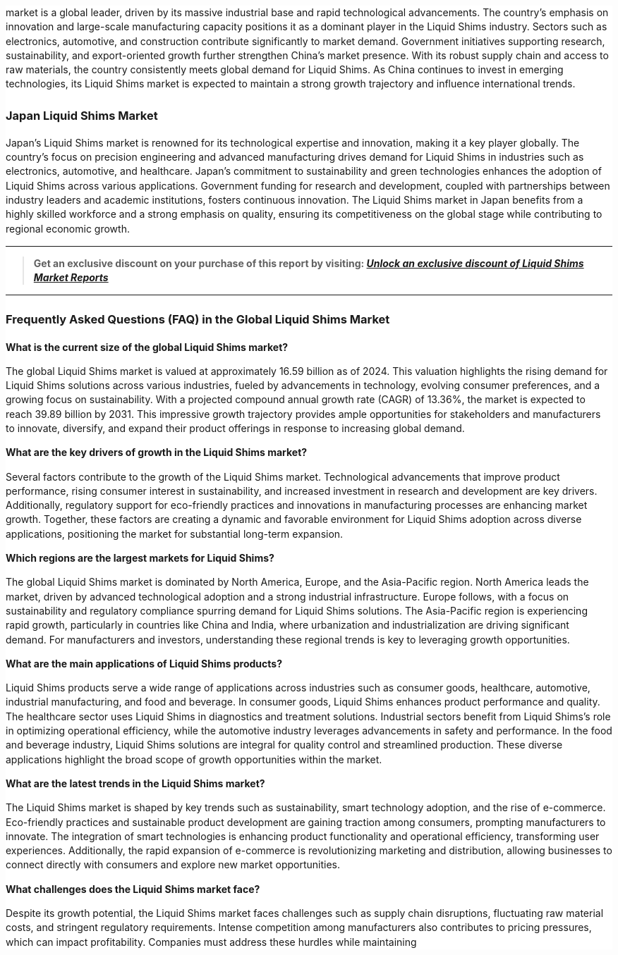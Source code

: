 market is a global leader, driven by its massive industrial base and rapid technological advancements. The country&rsquo;s emphasis on innovation and large-scale manufacturing capacity positions it as a dominant player in the Liquid Shims industry. Sectors such as electronics, automotive, and construction contribute significantly to market demand. Government initiatives supporting research, sustainability, and export-oriented growth further strengthen China&rsquo;s market presence. With its robust supply chain and access to raw materials, the country consistently meets global demand for Liquid Shims. As China continues to invest in emerging technologies, its Liquid Shims market is expected to maintain a strong growth trajectory and influence international trends.</p><h3>Japan Liquid Shims Market</h3><p>Japan&rsquo;s Liquid Shims market is renowned for its technological expertise and innovation, making it a key player globally. The country&rsquo;s focus on precision engineering and advanced manufacturing drives demand for Liquid Shims in industries such as electronics, automotive, and healthcare. Japan&rsquo;s commitment to sustainability and green technologies enhances the adoption of Liquid Shims across various applications. Government funding for research and development, coupled with partnerships between industry leaders and academic institutions, fosters continuous innovation. The Liquid Shims market in Japan benefits from a highly skilled workforce and a strong emphasis on quality, ensuring its competitiveness on the global stage while contributing to regional economic growth.</p><hr /><blockquote><p><strong>Get an exclusive discount on your purchase of this report by visiting: <em><a href="://marketresearchpulse.com/ask-for-discount/148899?utm_source=Github&amp;utm_medium=027">Unlock an exclusive discount of Liquid Shims Market Reports</a></em>&nbsp;</strong></p></blockquote><hr /><h3>Frequently Asked Questions (FAQ) in the Global Liquid Shims Market</h3><p><strong>What is the current size of the global Liquid Shims market?</strong></p><p>The global Liquid Shims market is valued at approximately 16.59 billion as of 2024. This valuation highlights the rising demand for Liquid Shims solutions across various industries, fueled by advancements in technology, evolving consumer preferences, and a growing focus on sustainability. With a projected compound annual growth rate (CAGR) of 13.36%, the market is expected to reach 39.89 billion by 2031. This impressive growth trajectory provides ample opportunities for stakeholders and manufacturers to innovate, diversify, and expand their product offerings in response to increasing global demand.</p><p><strong>What are the key drivers of growth in the Liquid Shims market?</strong></p><p>Several factors contribute to the growth of the Liquid Shims market. Technological advancements that improve product performance, rising consumer interest in sustainability, and increased investment in research and development are key drivers. Additionally, regulatory support for eco-friendly practices and innovations in manufacturing processes are enhancing market growth. Together, these factors are creating a dynamic and favorable environment for Liquid Shims adoption across diverse applications, positioning the market for substantial long-term expansion.</p><p><strong>Which regions are the largest markets for Liquid Shims?</strong></p><p>The global Liquid Shims market is dominated by North America, Europe, and the Asia-Pacific region. North America leads the market, driven by advanced technological adoption and a strong industrial infrastructure. Europe follows, with a focus on sustainability and regulatory compliance spurring demand for Liquid Shims solutions. The Asia-Pacific region is experiencing rapid growth, particularly in countries like China and India, where urbanization and industrialization are driving significant demand. For manufacturers and investors, understanding these regional trends is key to leveraging growth opportunities.</p><p><strong>What are the main applications of Liquid Shims products?</strong></p><p>Liquid Shims products serve a wide range of applications across industries such as consumer goods, healthcare, automotive, industrial manufacturing, and food and beverage. In consumer goods, Liquid Shims enhances product performance and quality. The healthcare sector uses Liquid Shims in diagnostics and treatment solutions. Industrial sectors benefit from Liquid Shims&rsquo;s role in optimizing operational efficiency, while the automotive industry leverages advancements in safety and performance. In the food and beverage industry, Liquid Shims solutions are integral for quality control and streamlined production. These diverse applications highlight the broad scope of growth opportunities within the market.</p><p><strong>What are the latest trends in the Liquid Shims market?</strong></p><p>The Liquid Shims market is shaped by key trends such as sustainability, smart technology adoption, and the rise of e-commerce. Eco-friendly practices and sustainable product development are gaining traction among consumers, prompting manufacturers to innovate. The integration of smart technologies is enhancing product functionality and operational efficiency, transforming user experiences. Additionally, the rapid expansion of e-commerce is revolutionizing marketing and distribution, allowing businesses to connect directly with consumers and explore new market opportunities.</p><p><strong>What challenges does the Liquid Shims market face?</strong></p><p>Despite its growth potential, the Liquid Shims market faces challenges such as supply chain disruptions, fluctuating raw material costs, and stringent regulatory requirements. Intense competition among manufacturers also contributes to pricing pressures, which can impact profitability. Companies must address these hurdles while maintaining
